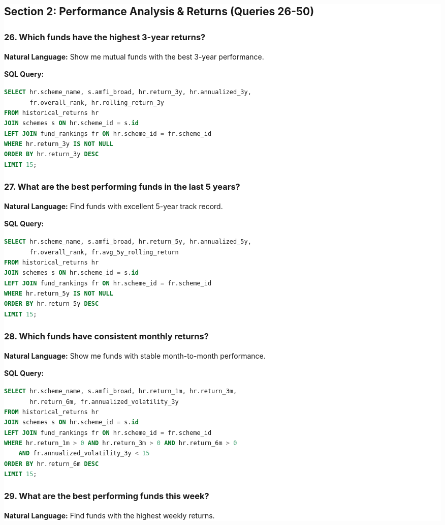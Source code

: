 
## Section 2: Performance Analysis & Returns (Queries 26-50)

### 26. Which funds have the highest 3-year returns?
**Natural Language:** Show me mutual funds with the best 3-year performance.

**SQL Query:**
```sql
SELECT hr.scheme_name, s.amfi_broad, hr.return_3y, hr.annualized_3y,
       fr.overall_rank, hr.rolling_return_3y
FROM historical_returns hr
JOIN schemes s ON hr.scheme_id = s.id
LEFT JOIN fund_rankings fr ON hr.scheme_id = fr.scheme_id
WHERE hr.return_3y IS NOT NULL
ORDER BY hr.return_3y DESC
LIMIT 15;
```

### 27. What are the best performing funds in the last 5 years?
**Natural Language:** Find funds with excellent 5-year track record.

**SQL Query:**
```sql
SELECT hr.scheme_name, s.amfi_broad, hr.return_5y, hr.annualized_5y,
       fr.overall_rank, fr.avg_5y_rolling_return
FROM historical_returns hr
JOIN schemes s ON hr.scheme_id = s.id
LEFT JOIN fund_rankings fr ON hr.scheme_id = fr.scheme_id
WHERE hr.return_5y IS NOT NULL
ORDER BY hr.return_5y DESC
LIMIT 15;
```

### 28. Which funds have consistent monthly returns?
**Natural Language:** Show me funds with stable month-to-month performance.

**SQL Query:**
```sql
SELECT hr.scheme_name, s.amfi_broad, hr.return_1m, hr.return_3m,
       hr.return_6m, fr.annualized_volatility_3y
FROM historical_returns hr
JOIN schemes s ON hr.scheme_id = s.id
LEFT JOIN fund_rankings fr ON hr.scheme_id = fr.scheme_id
WHERE hr.return_1m > 0 AND hr.return_3m > 0 AND hr.return_6m > 0
    AND fr.annualized_volatility_3y < 15
ORDER BY hr.return_6m DESC
LIMIT 15;
```

### 29. What are the best performing funds this week?
**Natural Language:** Find funds with the highest weekly returns.
